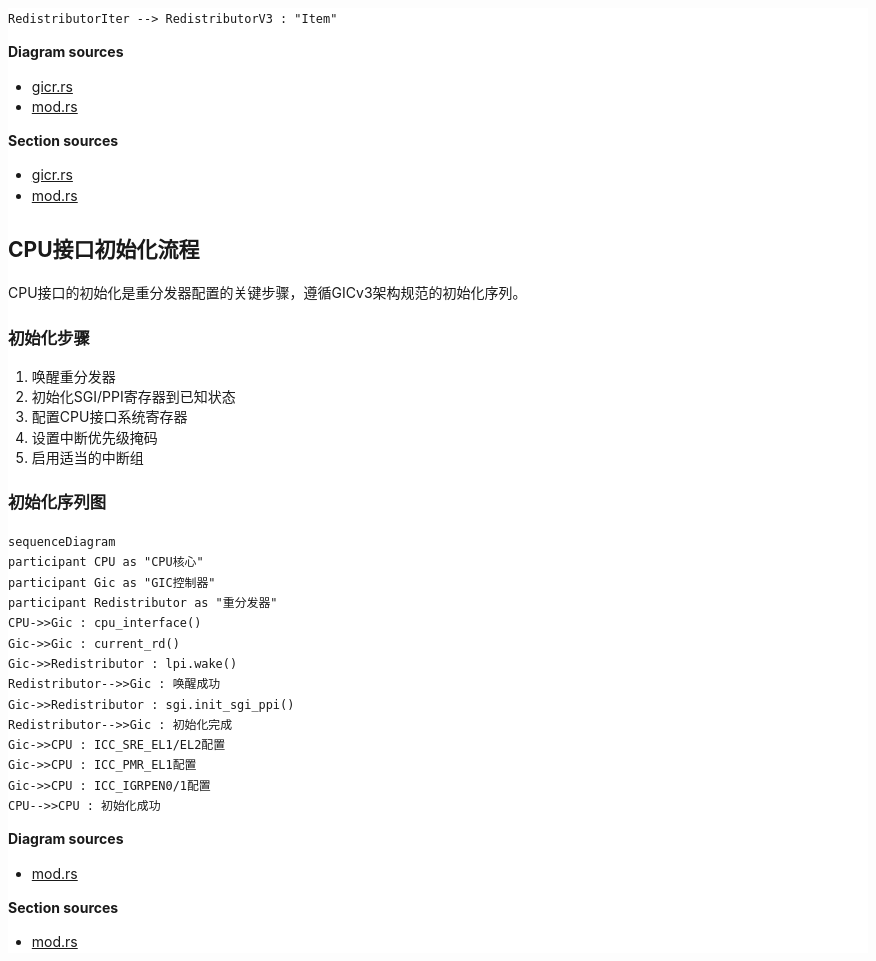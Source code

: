 ```mermaid
RedistributorIter --> RedistributorV3 : "Item"
```

**Diagram sources**
- [gicr.rs](file://gic-driver/src/version/v3/gicr.rs#L1-L553)
- [mod.rs](file://gic-driver/src/version/v3/mod.rs#L1-L1151)

**Section sources**
- [gicr.rs](file://gic-driver/src/version/v3/gicr.rs#L1-L553)
- [mod.rs](file://gic-driver/src/version/v3/mod.rs#L1-L1151)

## CPU接口初始化流程
CPU接口的初始化是重分发器配置的关键步骤，遵循GICv3架构规范的初始化序列。

### 初始化步骤
1. 唤醒重分发器
2. 初始化SGI/PPI寄存器到已知状态
3. 配置CPU接口系统寄存器
4. 设置中断优先级掩码
5. 启用适当的中断组

### 初始化序列图
```mermaid
sequenceDiagram
participant CPU as "CPU核心"
participant Gic as "GIC控制器"
participant Redistributor as "重分发器"
CPU->>Gic : cpu_interface()
Gic->>Gic : current_rd()
Gic->>Redistributor : lpi.wake()
Redistributor-->>Gic : 唤醒成功
Gic->>Redistributor : sgi.init_sgi_ppi()
Redistributor-->>Gic : 初始化完成
Gic->>CPU : ICC_SRE_EL1/EL2配置
Gic->>CPU : ICC_PMR_EL1配置
Gic->>CPU : ICC_IGRPEN0/1配置
CPU-->>CPU : 初始化成功
```

**Diagram sources**
- [mod.rs](file://gic-driver/src/version/v3/mod.rs#L1-L1151)

**Section sources**
- [mod.rs](file://gic-driver/src/version/v3/mod.rs#L1-L1151)